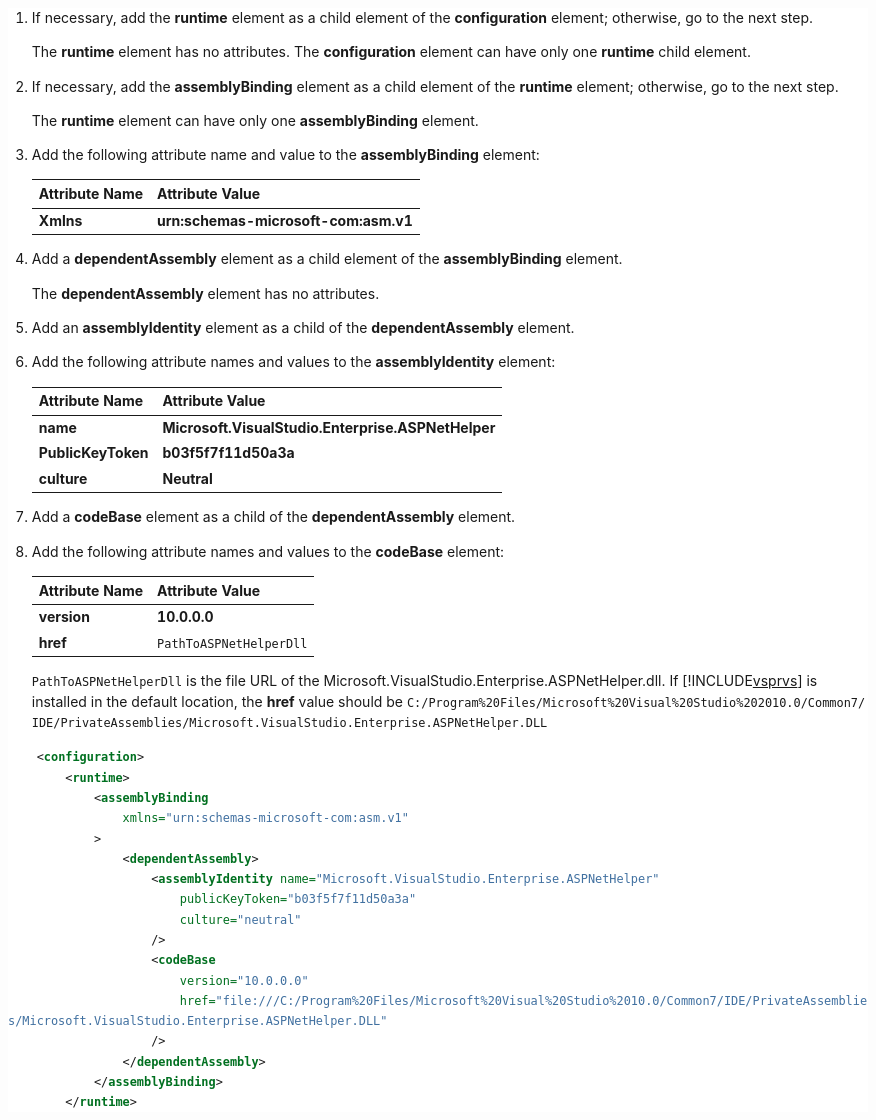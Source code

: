 1. If necessary, add the **runtime** element as a child element of the **configuration** element; otherwise, go to the next step.

    The **runtime** element has no attributes. The **configuration** element can have only one **runtime** child element.

2. If necessary, add the **assemblyBinding** element as a child element of the **runtime** element; otherwise, go to the next step.

    The **runtime** element can have only one **assemblyBinding** element.

3. Add the following attribute name and value to the **assemblyBinding** element:

   | Attribute Name | Attribute Value |
   |----------------|--------------------------------------|
   | **Xmlns** | **urn:schemas-microsoft-com:asm.v1** |

4. Add a **dependentAssembly** element as a child element of the **assemblyBinding** element.

    The **dependentAssembly** element has no attributes.

5. Add an **assemblyIdentity** element as a child of the **dependentAssembly** element.

6. Add the following attribute names and values to the **assemblyIdentity** element:

   | Attribute Name | Attribute Value |
   |--------------------| - |
   | **name** | **Microsoft.VisualStudio.Enterprise.ASPNetHelper** |
   | **PublicKeyToken** | **b03f5f7f11d50a3a** |
   | **culture** | **Neutral** |

7. Add a **codeBase** element as a child of the **dependentAssembly** element.

8. Add the following attribute names and values to the **codeBase** element:

   |Attribute Name|Attribute Value|
   |--------------------|---------------------|
   |**version**|**10.0.0.0**|
   |**href**|`PathToASPNetHelperDll`|

    `PathToASPNetHelperDll` is the file URL of the Microsoft.VisualStudio.Enterprise.ASPNetHelper.dll. If [!INCLUDE[vsprvs](../code-quality/includes/vsprvs_md.md)] is installed in the default location, the **href** value should be
    `C:/Program%20Files/Microsoft%20Visual%20Studio%202010.0/Common7/IDE/PrivateAssemblies/Microsoft.VisualStudio.Enterprise.ASPNetHelper.DLL`

```xml
    <configuration>
        <runtime>
            <assemblyBinding
                xmlns="urn:schemas-microsoft-com:asm.v1"
            >
                <dependentAssembly>
                    <assemblyIdentity name="Microsoft.VisualStudio.Enterprise.ASPNetHelper"
                        publicKeyToken="b03f5f7f11d50a3a"
                        culture="neutral"
                    />
                    <codeBase
                        version="10.0.0.0"
                        href="file:///C:/Program%20Files/Microsoft%20Visual%20Studio%2010.0/Common7/IDE/PrivateAssemblies/Microsoft.VisualStudio.Enterprise.ASPNetHelper.DLL"
                    />
                </dependentAssembly>
            </assemblyBinding>
        </runtime>
```
